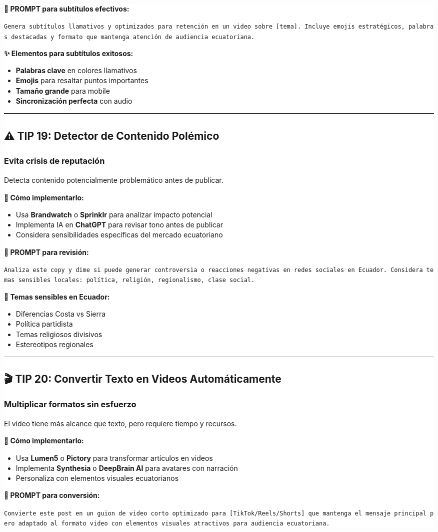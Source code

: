 **📝 PROMPT para subtítulos efectivos:**
```
Genera subtítulos llamativos y optimizados para retención en un video sobre [tema]. Incluye emojis estratégicos, palabras destacadas y formato que mantenga atención de audiencia ecuatoriana.
```

**✨ Elementos para subtítulos exitosos:**
- **Palabras clave** en colores llamativos
- **Emojis** para resaltar puntos importantes
- **Tamaño grande** para mobile
- **Sincronización perfecta** con audio

---

## ⚠️ **TIP 19: Detector de Contenido Polémico**
### Evita crisis de reputación

Detecta contenido potencialmente problemático antes de publicar.

**🔧 Cómo implementarlo:**
- Usa **Brandwatch** o **Sprinklr** para analizar impacto potencial
- Implementa IA en **ChatGPT** para revisar tono antes de publicar
- Considera sensibilidades específicas del mercado ecuatoriano

**📝 PROMPT para revisión:**
```
Analiza este copy y dime si puede generar controversia o reacciones negativas en redes sociales en Ecuador. Considera temas sensibles locales: política, religión, regionalismo, clase social.
```

**🚨 Temas sensibles en Ecuador:**
- Diferencias Costa vs Sierra
- Política partidista
- Temas religiosos divisivos
- Estereotipos regionales

---

## 🎬 **TIP 20: Convertir Texto en Videos Automáticamente**
### Multiplicar formatos sin esfuerzo

El video tiene más alcance que texto, pero requiere tiempo y recursos.

**🔧 Cómo implementarlo:**
- Usa **Lumen5** o **Pictory** para transformar artículos en videos
- Implementa **Synthesia** o **DeepBrain AI** para avatares con narración
- Personaliza con elementos visuales ecuatorianos

**📝 PROMPT para conversión:**
```
Convierte este post en un guion de video corto optimizado para [TikTok/Reels/Shorts] que mantenga el mensaje principal pero adaptado al formato video con elementos visuales atractivos para audiencia ecuatoriana.
```
